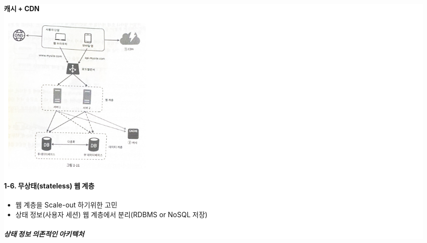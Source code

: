 #### 캐시 + CDN
<img src="./images/1-11.png" width=300px height= 300px></img>

#### 1-6. 무상태(stateless) 웹 계층
- 웹 계층을 Scale-out 하기위한 고민
- 상태 정보(사용자 세션) 웹 계층에서 분리(RDBMS or NoSQL 저장)

##### 상태 정보 의존적인 아키텍처